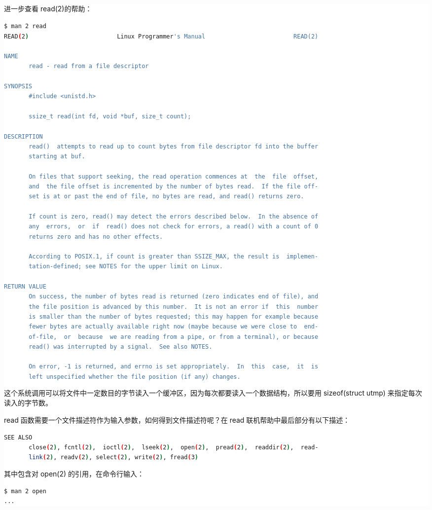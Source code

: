 进一步查看 read(2)的帮助：

```bash
$ man 2 read
READ(2)                         Linux Programmer's Manual                         READ(2)

NAME
       read - read from a file descriptor

SYNOPSIS
       #include <unistd.h>

       ssize_t read(int fd, void *buf, size_t count);

DESCRIPTION
       read()  attempts to read up to count bytes from file descriptor fd into the buffer
       starting at buf.

       On files that support seeking, the read operation commences at  the  file  offset,
       and  the file offset is incremented by the number of bytes read.  If the file off‐
       set is at or past the end of file, no bytes are read, and read() returns zero.

       If count is zero, read() may detect the errors described below.  In the absence of
       any  errors,  or  if  read() does not check for errors, a read() with a count of 0
       returns zero and has no other effects.

       According to POSIX.1, if count is greater than SSIZE_MAX, the result is  implemen‐
       tation-defined; see NOTES for the upper limit on Linux.

RETURN VALUE
       On success, the number of bytes read is returned (zero indicates end of file), and
       the file position is advanced by this number.  It is not an error if  this  number
       is smaller than the number of bytes requested; this may happen for example because
       fewer bytes are actually available right now (maybe because we were close to  end-
       of-file,  or  because  we are reading from a pipe, or from a terminal), or because
       read() was interrupted by a signal.  See also NOTES.

       On error, -1 is returned, and errno is set appropriately.  In  this  case,  it  is
       left unspecified whether the file position (if any) changes.

```

这个系统调用可以将文件中一定数目的字节读入一个缓冲区，因为每次都要读入一个数据结构，所以要用 sizeof(struct utmp) 来指定每次读入的字节数。

read 函数需要一个文件描述符作为输入参数，如何得到文件描述符呢？在 read 联机帮助中最后部分有以下描述：

```bash
SEE ALSO
       close(2), fcntl(2),  ioctl(2),  lseek(2),  open(2),  pread(2),  readdir(2),  read‐
       link(2), readv(2), select(2), write(2), fread(3)
```

其中包含对 open(2) 的引用，在命令行输入：

```bash
$ man 2 open
...
```
